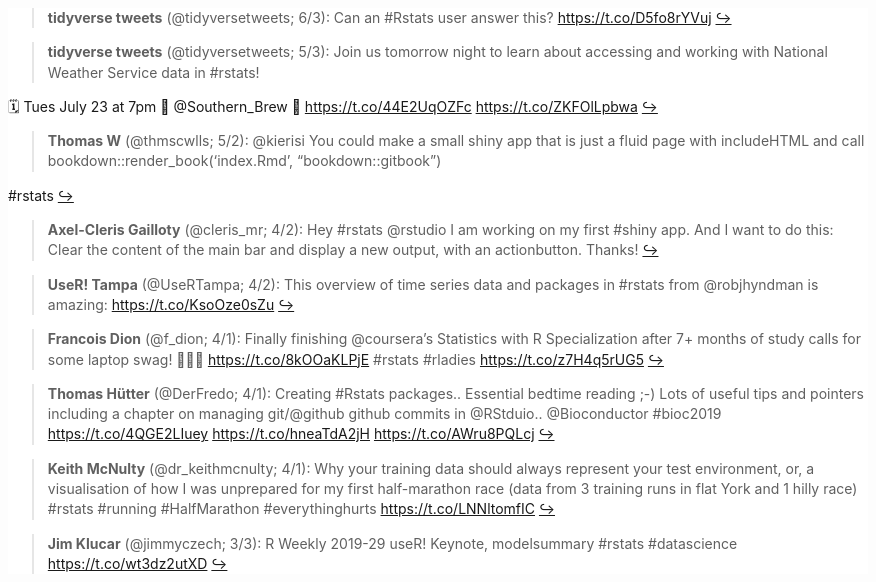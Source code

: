 


> **tidyverse tweets** (@tidyversetweets; 6/3): Can an #Rstats user answer this? https://t.co/D5fo8rYVuj  [&#8618;](https://twitter.com/dataandme/status/1153397401983606785)




> **tidyverse tweets** (@tidyversetweets; 5/3): Join us tomorrow night to learn about accessing and working with National Weather Service data in #rstats!
>
🗓 Tues July 23 at 7pm
📍 @Southern_Brew
👋 https://t.co/44E2UqOZFc https://t.co/ZKFOlLpbwa  [&#8618;](https://twitter.com/dataandme/status/1153389477936717824)




> **Thomas W** (@thmscwlls; 5/2): @kierisi You could make a small shiny app that is just a fluid page with includeHTML and call bookdown::render_book(‘index.Rmd’, “bookdown::gitbook”)
>
#rstats  [&#8618;](https://twitter.com/dataandme/status/1153409599963389953)




> **Axel-Cleris Gailloty** (@cleris_mr; 4/2): Hey #rstats @rstudio I am working on my first #shiny app. And I want to do this:
Clear the content of the main bar and display a new output, with an actionbutton.
Thanks!  [&#8618;](https://twitter.com/dataandme/status/1153450323379441664)




> **UseR! Tampa** (@UseRTampa; 4/2): This overview of time series data and packages in #rstats from @robjhyndman is amazing: https://t.co/KsoOze0sZu  [&#8618;](https://twitter.com/dataandme/status/1153448280858288128)




> **Francois Dion** (@f_dion; 4/1): Finally finishing @coursera’s Statistics with R Specialization after 7+ months of study calls for some laptop swag! 🎉🎉🎉 https://t.co/8kOOaKLPjE #rstats #rladies https://t.co/z7H4q5rUG5  [&#8618;](https://twitter.com/dataandme/status/1153448184699658240)




> **Thomas Hütter** (@DerFredo; 4/1): Creating  #Rstats packages.. Essential bedtime reading ;-) Lots of  useful tips and pointers including a chapter on managing git/@github github commits in @RStduio..  @Bioconductor #bioc2019 https://t.co/4QGE2LIuey https://t.co/hneaTdA2jH https://t.co/AWru8PQLcj  [&#8618;](https://twitter.com/dataandme/status/1153420295950274562)




> **Keith McNulty** (@dr_keithmcnulty; 4/1): Why your training data should always represent your test environment, or, a visualisation of how I was unprepared for my first half-marathon race (data from 3 training runs in flat York and 1 hilly race) #rstats #running #HalfMarathon #everythinghurts https://t.co/LNNltomfIC  [&#8618;](https://twitter.com/dataandme/status/1153382622569082880)




> **Jim Klucar** (@jimmyczech; 3/3): R Weekly 2019-29 useR! Keynote, modelsummary #rstats #datascience https://t.co/wt3dz2utXD  [&#8618;](https://twitter.com/dataandme/status/1153379643153473537)
